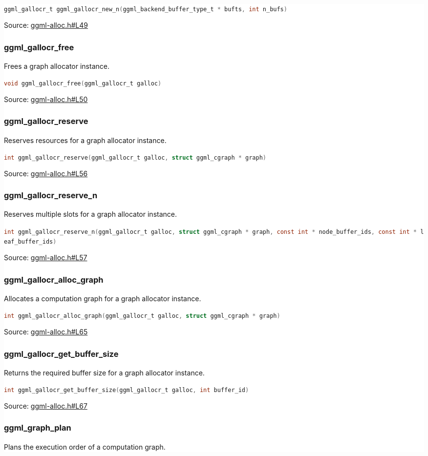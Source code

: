 ```c
ggml_gallocr_t ggml_gallocr_new_n(ggml_backend_buffer_type_t * bufts, int n_bufs)
```

Source: [ggml-alloc.h#L49](https://github.com/ggml-org/ggml/blob/9a4acb3/include/ggml-alloc.h#L49)

### ggml_gallocr_free

Frees a graph allocator instance.

```c
void ggml_gallocr_free(ggml_gallocr_t galloc)
```

Source: [ggml-alloc.h#L50](https://github.com/ggml-org/ggml/blob/9a4acb3/include/ggml-alloc.h#L50)

### ggml_gallocr_reserve

Reserves resources for a graph allocator instance.

```c
int ggml_gallocr_reserve(ggml_gallocr_t galloc, struct ggml_cgraph * graph)
```

Source: [ggml-alloc.h#L56](https://github.com/ggml-org/ggml/blob/9a4acb3/include/ggml-alloc.h#L56)

### ggml_gallocr_reserve_n

Reserves multiple slots for a graph allocator instance.

```c
int ggml_gallocr_reserve_n(ggml_gallocr_t galloc, struct ggml_cgraph * graph, const int * node_buffer_ids, const int * leaf_buffer_ids)
```

Source: [ggml-alloc.h#L57](https://github.com/ggml-org/ggml/blob/9a4acb3/include/ggml-alloc.h#L57)

### ggml_gallocr_alloc_graph

Allocates a computation graph for a graph allocator instance.

```c
int ggml_gallocr_alloc_graph(ggml_gallocr_t galloc, struct ggml_cgraph * graph)
```

Source: [ggml-alloc.h#L65](https://github.com/ggml-org/ggml/blob/9a4acb3/include/ggml-alloc.h#L65)

### ggml_gallocr_get_buffer_size

Returns the required buffer size for a graph allocator instance.

```c
int ggml_gallocr_get_buffer_size(ggml_gallocr_t galloc, int buffer_id)
```

Source: [ggml-alloc.h#L67](https://github.com/ggml-org/ggml/blob/9a4acb3/include/ggml-alloc.h#L67)

### ggml_graph_plan

Plans the execution order of a computation graph.

